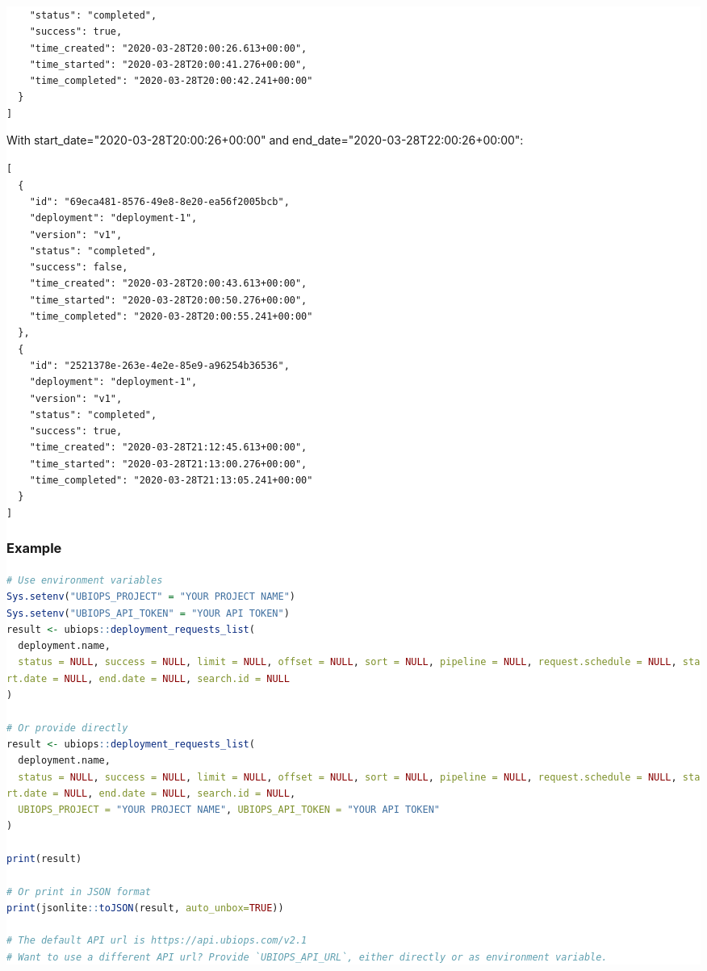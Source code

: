```
    "status": "completed",
    "success": true,
    "time_created": "2020-03-28T20:00:26.613+00:00",
    "time_started": "2020-03-28T20:00:41.276+00:00",
    "time_completed": "2020-03-28T20:00:42.241+00:00"
  }
]
```

With start_date="2020-03-28T20:00:26+00:00" and end_date="2020-03-28T22:00:26+00:00":

```
[
  {
    "id": "69eca481-8576-49e8-8e20-ea56f2005bcb",
    "deployment": "deployment-1",
    "version": "v1",
    "status": "completed",
    "success": false,
    "time_created": "2020-03-28T20:00:43.613+00:00",
    "time_started": "2020-03-28T20:00:50.276+00:00",
    "time_completed": "2020-03-28T20:00:55.241+00:00"
  },
  {
    "id": "2521378e-263e-4e2e-85e9-a96254b36536",
    "deployment": "deployment-1",
    "version": "v1",
    "status": "completed",
    "success": true,
    "time_created": "2020-03-28T21:12:45.613+00:00",
    "time_started": "2020-03-28T21:13:00.276+00:00",
    "time_completed": "2020-03-28T21:13:05.241+00:00"
  }
]
```

### Example
```R
# Use environment variables
Sys.setenv("UBIOPS_PROJECT" = "YOUR PROJECT NAME")
Sys.setenv("UBIOPS_API_TOKEN" = "YOUR API TOKEN")
result <- ubiops::deployment_requests_list(
  deployment.name,
  status = NULL, success = NULL, limit = NULL, offset = NULL, sort = NULL, pipeline = NULL, request.schedule = NULL, start.date = NULL, end.date = NULL, search.id = NULL
)

# Or provide directly
result <- ubiops::deployment_requests_list(
  deployment.name,
  status = NULL, success = NULL, limit = NULL, offset = NULL, sort = NULL, pipeline = NULL, request.schedule = NULL, start.date = NULL, end.date = NULL, search.id = NULL, 
  UBIOPS_PROJECT = "YOUR PROJECT NAME", UBIOPS_API_TOKEN = "YOUR API TOKEN"
)

print(result)

# Or print in JSON format
print(jsonlite::toJSON(result, auto_unbox=TRUE))

# The default API url is https://api.ubiops.com/v2.1
# Want to use a different API url? Provide `UBIOPS_API_URL`, either directly or as environment variable.
```
